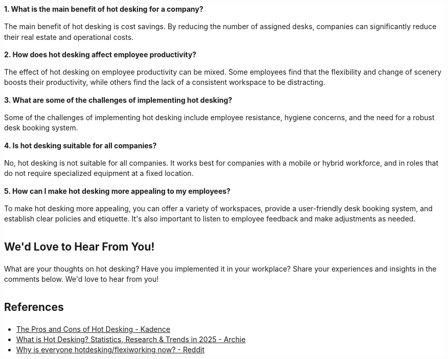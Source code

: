 **1. What is the main benefit of hot desking for a company?**

The main benefit of hot desking is cost savings. By reducing the number of assigned desks, companies can significantly reduce their real estate and operational costs.

**2. How does hot desking affect employee productivity?**

The effect of hot desking on employee productivity can be mixed. Some employees find that the flexibility and change of scenery boosts their productivity, while others find the lack of a consistent workspace to be distracting.

**3. What are some of the challenges of implementing hot desking?**

Some of the challenges of implementing hot desking include employee resistance, hygiene concerns, and the need for a robust desk booking system.

**4. Is hot desking suitable for all companies?**

No, hot desking is not suitable for all companies. It works best for companies with a mobile or hybrid workforce, and in roles that do not require specialized equipment at a fixed location.

**5. How can I make hot desking more appealing to my employees?**

To make hot desking more appealing, you can offer a variety of workspaces, provide a user-friendly desk booking system, and establish clear policies and etiquette. It's also important to listen to employee feedback and make adjustments as needed.

## We'd Love to Hear From You!

What are your thoughts on hot desking? Have you implemented it in your workplace? Share your experiences and insights in the comments below. We'd love to hear from you!

## References

- [The Pros and Cons of Hot Desking - Kadence](https://kadence.co/news/the-pros-and-cons-of-hot-desking/)
- [What is Hot Desking? Statistics, Research & Trends in 2025 - Archie](https://archieapp.co/blog/hot-desking-statistics/)
- [Why is everyone hotdesking/flexiworking now? - Reddit](https://www.reddit.com/r/Wellington/comments/vilz0x/why_is_everyone_hotdeskingflexiworking_now/)
